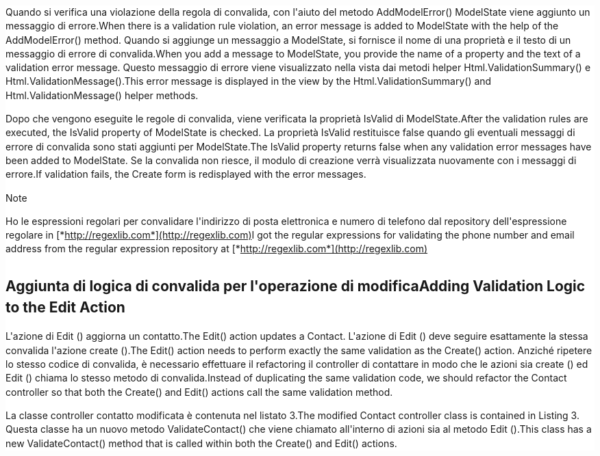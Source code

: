 <span data-ttu-id="bfbde-172">Quando si verifica una violazione della regola di convalida, con l'aiuto del metodo AddModelError() ModelState viene aggiunto un messaggio di errore.</span><span class="sxs-lookup"><span data-stu-id="bfbde-172">When there is a validation rule violation, an error message is added to ModelState with the help of the AddModelError() method.</span></span> <span data-ttu-id="bfbde-173">Quando si aggiunge un messaggio a ModelState, si fornisce il nome di una proprietà e il testo di un messaggio di errore di convalida.</span><span class="sxs-lookup"><span data-stu-id="bfbde-173">When you add a message to ModelState, you provide the name of a property and the text of a validation error message.</span></span> <span data-ttu-id="bfbde-174">Questo messaggio di errore viene visualizzato nella vista dai metodi helper Html.ValidationSummary() e Html.ValidationMessage().</span><span class="sxs-lookup"><span data-stu-id="bfbde-174">This error message is displayed in the view by the Html.ValidationSummary() and Html.ValidationMessage() helper methods.</span></span>

<span data-ttu-id="bfbde-175">Dopo che vengono eseguite le regole di convalida, viene verificata la proprietà IsValid di ModelState.</span><span class="sxs-lookup"><span data-stu-id="bfbde-175">After the validation rules are executed, the IsValid property of ModelState is checked.</span></span> <span data-ttu-id="bfbde-176">La proprietà IsValid restituisce false quando gli eventuali messaggi di errore di convalida sono stati aggiunti per ModelState.</span><span class="sxs-lookup"><span data-stu-id="bfbde-176">The IsValid property returns false when any validation error messages have been added to ModelState.</span></span> <span data-ttu-id="bfbde-177">Se la convalida non riesce, il modulo di creazione verrà visualizzata nuovamente con i messaggi di errore.</span><span class="sxs-lookup"><span data-stu-id="bfbde-177">If validation fails, the Create form is redisplayed with the error messages.</span></span>

> [!NOTE] 
> 
> <span data-ttu-id="bfbde-178">Ho le espressioni regolari per convalidare l'indirizzo di posta elettronica e numero di telefono dal repository dell'espressione regolare in [*http://regexlib.com*](http://regexlib.com)</span><span class="sxs-lookup"><span data-stu-id="bfbde-178">I got the regular expressions for validating the phone number and email address from the regular expression repository at [*http://regexlib.com*](http://regexlib.com)</span></span>


## <a name="adding-validation-logic-to-the-edit-action"></a><span data-ttu-id="bfbde-179">Aggiunta di logica di convalida per l'operazione di modifica</span><span class="sxs-lookup"><span data-stu-id="bfbde-179">Adding Validation Logic to the Edit Action</span></span>

<span data-ttu-id="bfbde-180">L'azione di Edit () aggiorna un contatto.</span><span class="sxs-lookup"><span data-stu-id="bfbde-180">The Edit() action updates a Contact.</span></span> <span data-ttu-id="bfbde-181">L'azione di Edit () deve seguire esattamente la stessa convalida l'azione create ().</span><span class="sxs-lookup"><span data-stu-id="bfbde-181">The Edit() action needs to perform exactly the same validation as the Create() action.</span></span> <span data-ttu-id="bfbde-182">Anziché ripetere lo stesso codice di convalida, è necessario effettuare il refactoring il controller di contattare in modo che le azioni sia create () ed Edit () chiama lo stesso metodo di convalida.</span><span class="sxs-lookup"><span data-stu-id="bfbde-182">Instead of duplicating the same validation code, we should refactor the Contact controller so that both the Create() and Edit() actions call the same validation method.</span></span>

<span data-ttu-id="bfbde-183">La classe controller contatto modificata è contenuta nel listato 3.</span><span class="sxs-lookup"><span data-stu-id="bfbde-183">The modified Contact controller class is contained in Listing 3.</span></span> <span data-ttu-id="bfbde-184">Questa classe ha un nuovo metodo ValidateContact() che viene chiamato all'interno di azioni sia al metodo Edit ().</span><span class="sxs-lookup"><span data-stu-id="bfbde-184">This class has a new ValidateContact() method that is called within both the Create() and Edit() actions.</span></span>
